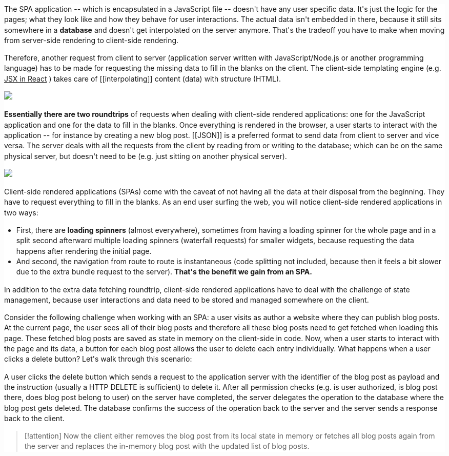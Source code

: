 The SPA application -- which is encapsulated in a JavaScript file -- doesn't have any user specific data. It's just the logic for the pages; what they look like and how they behave for user interactions. The actual data isn't embedded in there, because it still sits somewhere in a **database** and doesn't get interpolated on the server anymore. 
That's the tradeoff you have to make when moving from server-side rendering to client-side rendering.

Therefore, another request from client to server (application server written with JavaScript/Node.js or another programming language) has to be made for requesting the missing data to fill in the blanks on the client. The client-side templating engine (e.g. [JSX in React](https://www.robinwieruch.de/react-element-component/) ) takes care of [[interpolating]] content (data) with structure (HTML).

![](https://www.robinwieruch.de/static/1b1671f835a566086179bfcc369d0567/038cb/11.webp)

**Essentially there are two roundtrips** of requests when dealing with client-side rendered applications: one for the JavaScript application and one for the data to fill in the blanks. Once everything is rendered in the browser, a user starts to interact with the application -- for instance by creating a new blog post. 
[[JSON]] is a preferred format to send data from client to server and vice versa. The server deals with all the requests from the client by reading from or writing to the database; which can be on the same physical server, but doesn't need to be (e.g. just sitting on another physical server).

![](https://www.robinwieruch.de/static/da13733bf6142387b816f8143e902768/db2ac/12.webp)

Client-side rendered applications (SPAs) come with the caveat of not having all the data at their disposal from the beginning. They have to request everything to fill in the blanks. As an end user surfing the web, you will notice client-side rendered applications in two ways:

- First, there are **loading spinners** (almost everywhere), sometimes from having a loading spinner for the whole page and in a split second afterward multiple loading spinners (waterfall requests) for smaller widgets, because requesting the data happens after rendering the initial page.
- And second, the navigation from route to route is instantaneous (code splitting not included, because then it feels a bit slower due to the extra bundle request to the server). **That's the benefit we gain from an SPA.**

In addition to the extra data fetching roundtrip, client-side rendered applications have to deal with the challenge of state management, because user interactions and data need to be stored and managed somewhere on the client.

Consider the following challenge when working with an SPA: a user visits as author a website where they can publish blog posts. At the current page, the user sees all of their blog posts and therefore all these blog posts need to get fetched when loading this page. These fetched blog posts are saved as state in memory on the client-side in code. Now, when a user starts to interact with the page and its data, a button for each blog post allows the user to delete each entry individually. What happens when a user clicks a delete button? Let's walk through this scenario:

A user clicks the delete button which sends a request to the application server with the identifier of the blog post as payload and the instruction (usually a HTTP DELETE is sufficient) to delete it. After all permission checks (e.g. is user authorized, is blog post there, does blog post belong to user) on the server have completed, the server delegates the operation to the database where the blog post gets deleted. The database confirms the success of the operation back to the server and the server sends a response back to the client. 

> [!attention] 
> Now the client either removes the blog post from its local state in memory or fetches all blog posts again from the server and replaces the in-memory blog post with the updated list of blog posts.


[^1]: [[HTTP]]
[^2]: [[HTTP request]]
[^3]: [[server]]
[^4]: [[web client]]
[^5]: [[database]]
[^6]: [[asynchronus]]
[^7]: [[server-side rendering]]
[^8]: [[single page application]]
[^9]: [[jquery]]
[^10]: [[client side routing]]
[^11]: [[state management]]
[^12]: [[REST]]